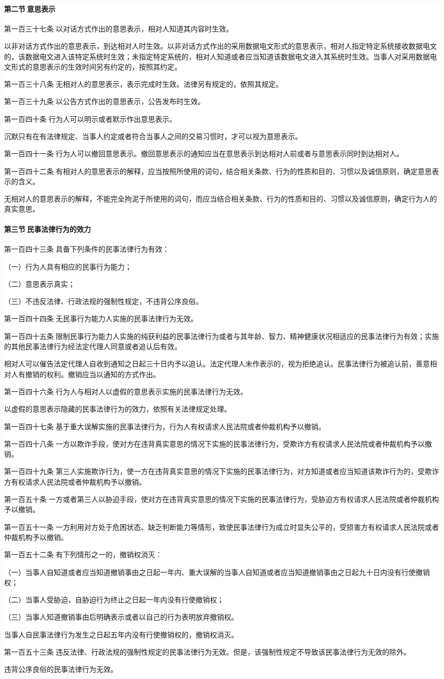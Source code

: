 #### 第二节 意思表示

第一百三十七条 以对话方式作出的意思表示，相对人知道其内容时生效。

以非对话方式作出的意思表示，到达相对人时生效。以非对话方式作出的采用数据电文形式的意思表示，相对人指定特定系统接收数据电文的，该数据电文进入该特定系统时生效；未指定特定系统的，相对人知道或者应当知道该数据电文进入其系统时生效。当事人对采用数据电文形式的意思表示的生效时间另有约定的，按照其约定。

第一百三十八条 无相对人的意思表示，表示完成时生效。法律另有规定的，依照其规定。

第一百三十九条 以公告方式作出的意思表示，公告发布时生效。

第一百四十条 行为人可以明示或者默示作出意思表示。

沉默只有在有法律规定、当事人约定或者符合当事人之间的交易习惯时，才可以视为意思表示。

第一百四十一条 行为人可以撤回意思表示。撤回意思表示的通知应当在意思表示到达相对人前或者与意思表示同时到达相对人。

第一百四十二条 有相对人的意思表示的解释，应当按照所使用的词句，结合相关条款、行为的性质和目的、习惯以及诚信原则，确定意思表示的含义。

无相对人的意思表示的解释，不能完全拘泥于所使用的词句，而应当结合相关条款、行为的性质和目的、习惯以及诚信原则，确定行为人的真实意思。

#### 第三节 民事法律行为的效力

第一百四十三条 具备下列条件的民事法律行为有效：

（一）行为人具有相应的民事行为能力；

（二）意思表示真实；

（三）不违反法律、行政法规的强制性规定，不违背公序良俗。

第一百四十四条 无民事行为能力人实施的民事法律行为无效。

第一百四十五条 限制民事行为能力人实施的纯获利益的民事法律行为或者与其年龄、智力、精神健康状况相适应的民事法律行为有效；实施的其他民事法律行为经法定代理人同意或者追认后有效。

相对人可以催告法定代理人自收到通知之日起三十日内予以追认。法定代理人未作表示的，视为拒绝追认。民事法律行为被追认前，善意相对人有撤销的权利。撤销应当以通知的方式作出。

第一百四十六条 行为人与相对人以虚假的意思表示实施的民事法律行为无效。

以虚假的意思表示隐藏的民事法律行为的效力，依照有关法律规定处理。

第一百四十七条 基于重大误解实施的民事法律行为，行为人有权请求人民法院或者仲裁机构予以撤销。

第一百四十八条 一方以欺诈手段，使对方在违背真实意思的情况下实施的民事法律行为，受欺诈方有权请求人民法院或者仲裁机构予以撤销。

第一百四十九条 第三人实施欺诈行为，使一方在违背真实意思的情况下实施的民事法律行为，对方知道或者应当知道该欺诈行为的，受欺诈方有权请求人民法院或者仲裁机构予以撤销。

第一百五十条 一方或者第三人以胁迫手段，使对方在违背真实意思的情况下实施的民事法律行为，受胁迫方有权请求人民法院或者仲裁机构予以撤销。

第一百五十一条 一方利用对方处于危困状态、缺乏判断能力等情形，致使民事法律行为成立时显失公平的，受损害方有权请求人民法院或者仲裁机构予以撤销。

第一百五十二条 有下列情形之一的，撤销权消灭：

（一）当事人自知道或者应当知道撤销事由之日起一年内、重大误解的当事人自知道或者应当知道撤销事由之日起九十日内没有行使撤销权；

（二）当事人受胁迫，自胁迫行为终止之日起一年内没有行使撤销权；

（三）当事人知道撤销事由后明确表示或者以自己的行为表明放弃撤销权。

当事人自民事法律行为发生之日起五年内没有行使撤销权的，撤销权消灭。

第一百五十三条 违反法律、行政法规的强制性规定的民事法律行为无效。但是，该强制性规定不导致该民事法律行为无效的除外。

违背公序良俗的民事法律行为无效。
